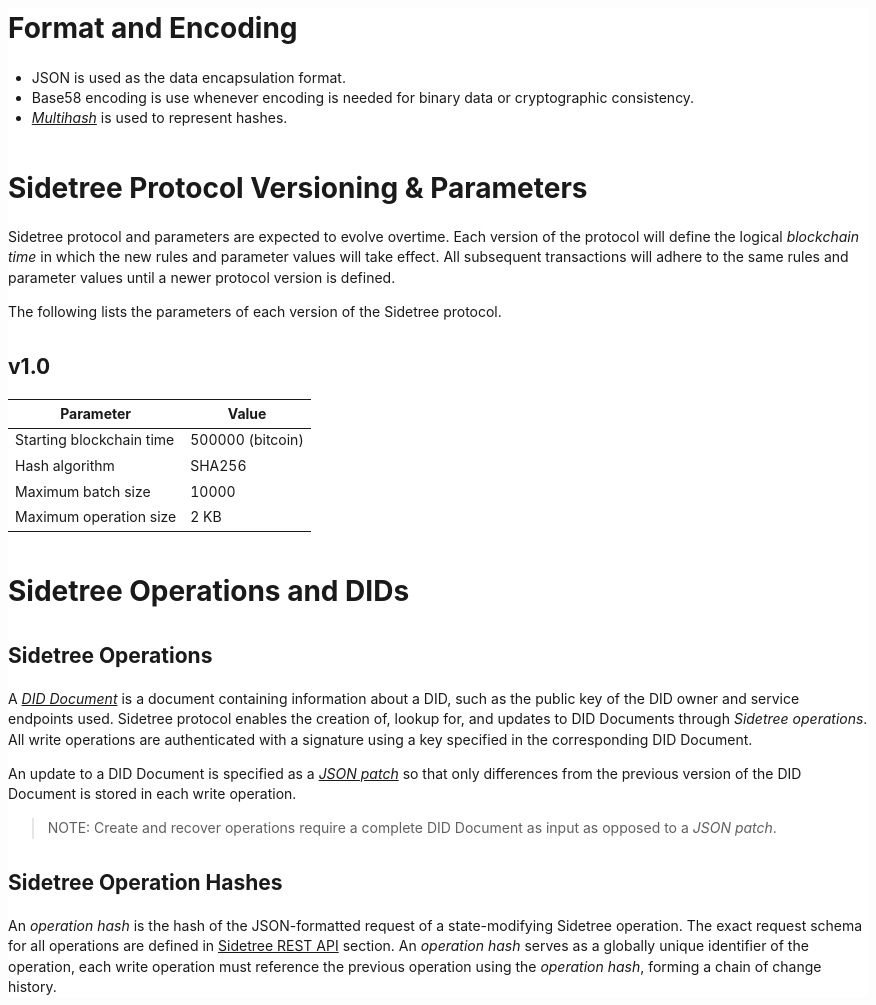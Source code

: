 
# Format and Encoding
* JSON is used as the data encapsulation format.
* Base58 encoding is use whenever encoding is needed for binary data or cryptographic consistency.
* [_Multihash_](https://multiformats.io/multihash/https://multiformats.io/multihash/d) is used to represent hashes.


# Sidetree Protocol Versioning & Parameters
Sidetree protocol and parameters are expected to evolve overtime. Each version of the protocol will define the logical _blockchain time_ in which the new rules and parameter values will take effect. All subsequent transactions will adhere to the same rules and parameter values until a newer protocol version is defined.

The following lists the parameters of each version of the Sidetree protocol.

## v1.0
| Parameter                | Value            |
|--------------------------|------------------|
| Starting blockchain time | 500000 (bitcoin) |
| Hash algorithm           | SHA256           |
| Maximum batch size       | 10000            |
| Maximum operation size   | 2 KB             |


# Sidetree Operations and DIDs

## Sidetree Operations

A [_DID Document_](https://w3c-ccg.github.io/did-spec/#ex-2-minimal-self-managed-did-document
) is a document containing information about a DID, such as the public key of the DID owner and service endpoints used. Sidetree protocol enables the creation of, lookup for, and updates to DID Documents through _Sidetree operations_. All write operations are authenticated with a signature using a key specified in the corresponding DID Document.

An update to a DID Document is specified as a [_JSON patch_](https://tools.ietf.org/html/rfc6902) so that only differences from the previous version of the DID Document is stored in each write operation.

> NOTE: Create and recover operations require a complete DID Document as input as opposed to a _JSON patch_.

## Sidetree Operation Hashes

An _operation hash_ is the hash of the JSON-formatted request of a state-modifying Sidetree operation. The exact request schema for all operations are defined in [Sidetree REST API](#sidetree-rest-api) section. An _operation hash_ serves as a globally unique identifier of the operation, each write operation must reference the previous operation using the _operation hash_, forming a chain of change history.
